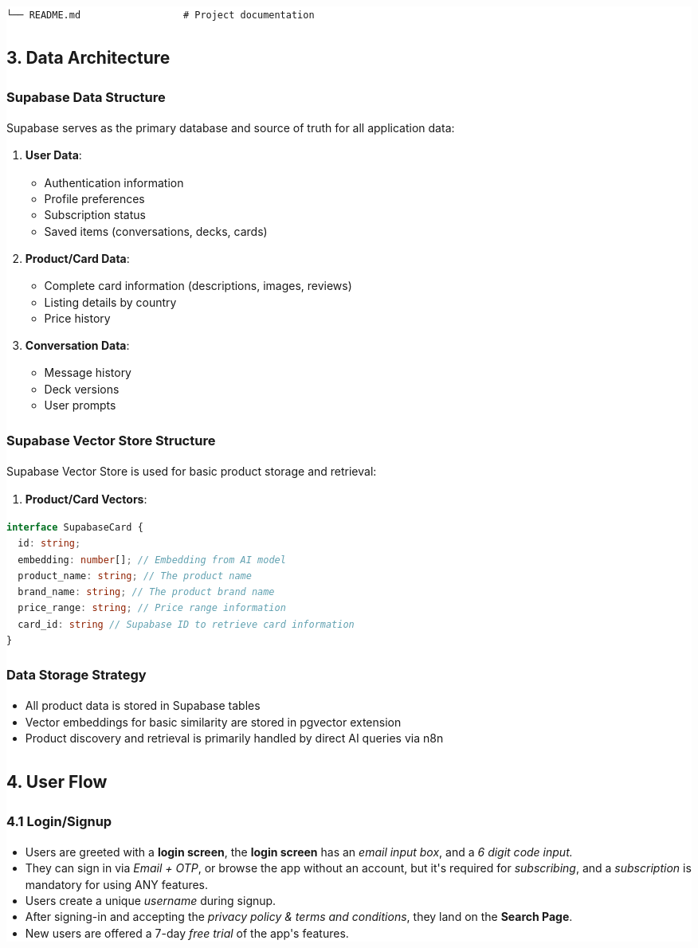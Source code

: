 ```
└── README.md                  # Project documentation
```

## 3. Data Architecture

### Supabase Data Structure
Supabase serves as the primary database and source of truth for all application data:

1. **User Data**:
   - Authentication information
   - Profile preferences
   - Subscription status
   - Saved items (conversations, decks, cards)

2. **Product/Card Data**:
   - Complete card information (descriptions, images, reviews)
   - Listing details by country
   - Price history

3. **Conversation Data**:
   - Message history
   - Deck versions
   - User prompts

### Supabase Vector Store Structure
Supabase Vector Store is used for basic product storage and retrieval:

1. **Product/Card Vectors**:
```typescript
interface SupabaseCard {
  id: string;
  embedding: number[]; // Embedding from AI model
  product_name: string; // The product name
  brand_name: string; // The product brand name
  price_range: string; // Price range information
  card_id: string // Supabase ID to retrieve card information
}
```

### Data Storage Strategy
- All product data is stored in Supabase tables
- Vector embeddings for basic similarity are stored in pgvector extension
- Product discovery and retrieval is primarily handled by direct AI queries via n8n

## 4. User Flow

### 4.1 Login/Signup

- Users are greeted with a **login screen**, the **login screen** has an *email input box*, and a *6 digit code input.*
- They can sign in via *Email + OTP*, or browse the app without an account, but it's required for *subscribing*, and a *subscription* is mandatory for using ANY features.
- Users create a unique *username* during signup.
- After signing-in and accepting the *privacy policy & terms and conditions*, they land on the **Search Page**.
- New users are offered a 7-day *free trial* of the app's features.
